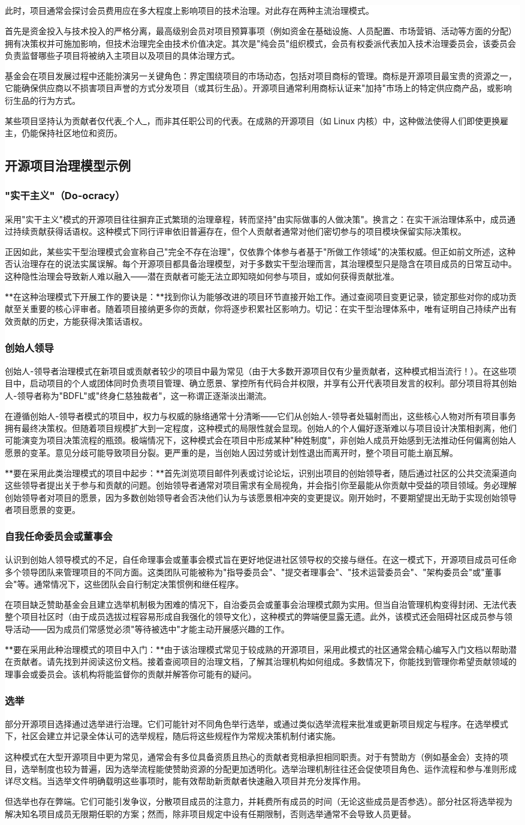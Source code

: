 此时，项目通常会探讨会员费用应在多大程度上影响项目的技术治理。对此存在两种主流治理模式。

首先是资金投入与技术投入的严格分离，最高级别会员对项目预算事项（例如资金在基础设施、人员配置、市场营销、活动等方面的分配）拥有决策权并可施加影响，但技术治理完全由技术价值决定。其次是"纯会员"组织模式，会员有权委派代表加入技术治理委员会，该委员会负责监督哪些子项目将被纳入主项目以及项目的具体治理方式。

基金会在项目发展过程中还能扮演另一关键角色：界定围绕项目的市场动态，包括对项目商标的管理。商标是开源项目最宝贵的资源之一，它能确保供应商以不损害项目声誉的方式分发项目（或其衍生品）。开源项目通常利用商标认证来"加持"市场上的特定供应商产品，或影响衍生品的行为方式。

某些项目坚持认为贡献者仅代表_个人_，而非其任职公司的代表。在成熟的开源项目（如 Linux 内核）中，这种做法使得人们即使更换雇主，仍能保持社区地位和资历。

## 开源项目治理模型示例

### "实干主义"（Do-ocracy）

采用"实干主义"模式的开源项目往往摒弃正式繁琐的治理章程，转而坚持"由实际做事的人做决策"。换言之：在实干派治理体系中，成员通过持续贡献获得话语权。这种模式下同行评审依旧普遍存在，但个人贡献者通常对他们密切参与的项目模块保留实际决策权。

正因如此，某些实干型治理模式会宣称自己"完全不存在治理"，仅依靠个体参与者基于"所做工作领域"的决策权威。但正如前文所述，这种否认治理存在的说法实属误解。每个开源项目都具备治理模型，对于多数实干型治理而言，其治理模型只是隐含在项目成员的日常互动中。这种隐性治理会导致新人难以融入——潜在贡献者可能无法立即知晓如何参与项目，或如何获得贡献批准。

**在这种治理模式下开展工作的要诀是：**找到你认为能够改进的项目环节直接开始工作。通过查阅项目变更记录，锁定那些对你的成功贡献至关重要的核心评审者。随着项目接纳更多你的贡献，你将逐步积累社区影响力。切记：在实干型治理体系中，唯有证明自己持续产出有效贡献的历史，方能获得决策话语权。

### 创始人领导

创始人-领导者治理模式在新项目或贡献者较少的项目中最为常见（由于大多数开源项目仅有少量贡献者，这种模式相当流行！）。在这些项目中，启动项目的个人或团体同时负责项目管理、确立愿景、掌控所有代码合并权限，并享有公开代表项目发言的权利。部分项目将其创始人-领导者称为"BDFL"或"终身仁慈独裁者"，这一称谓正逐渐淡出潮流。

在遵循创始人-领导者模式的项目中，权力与权威的脉络通常十分清晰——它们从创始人-领导者处辐射而出，这些核心人物对所有项目事务拥有最终决策权。但随着项目规模扩大到一定程度，这种模式的局限性就会显现。创始人的个人偏好逐渐难以与项目设计决策相剥离，他们可能演变为项目决策流程的瓶颈。极端情况下，这种模式会在项目中形成某种"种姓制度"，非创始人成员开始感到无法推动任何偏离创始人愿景的变革。意见分歧可能导致项目分裂。更严重的是，当创始人因过劳或计划性退出而离开时，整个项目可能土崩瓦解。

**要在采用此类治理模式的项目中起步：**首先浏览项目邮件列表或讨论论坛，识别出项目的创始领导者，随后通过社区的公共交流渠道向这些领导者提出关于参与和贡献的问题。创始领导者通常对项目需求有全局视角，并会指引你至最能从你贡献中受益的项目领域。务必理解创始领导者对项目的愿景，因为多数创始领导者会否决他们认为与该愿景相冲突的变更提议。刚开始时，不要期望提出无助于实现创始领导者项目愿景的变更。

### 自我任命委员会或董事会

认识到创始人领导模式的不足，自任命理事会或董事会模式旨在更好地促进社区领导权的交接与继任。在这一模式下，开源项目成员可任命多个领导团队来管理项目的不同方面。这类团队可能被称为"指导委员会"、"提交者理事会"、"技术运营委员会"、"架构委员会"或"董事会"等。通常情况下，这些团队会自行制定决策惯例和继任程序。

在项目缺乏赞助基金会且建立选举机制极为困难的情况下，自治委员会或董事会治理模式颇为实用。但当自治管理机构变得封闭、无法代表整个项目社区时（由于成员选拔过程容易形成自我强化的领导文化），这种模式的弊端便显露无遗。此外，该模式还会阻碍社区成员参与领导活动——因为成员们常感觉必须"等待被选中"才能主动开展感兴趣的工作。

**要在采用此种治理模式的项目中入门：**由于该治理模式常见于较成熟的开源项目，采用此模式的社区通常会精心编写入门文档以帮助潜在贡献者。请先找到并阅读这份文档。接着查阅项目的治理文档，了解其治理机构如何组成。多数情况下，你能找到管理你希望贡献领域的理事会或委员会。该机构将能监督你的贡献并解答你可能有的疑问。

### 选举

部分开源项目选择通过选举进行治理。它们可能针对不同角色举行选举，或通过类似选举流程来批准或更新项目规定与程序。在选举模式下，社区会建立并记录全体认可的选举规程，随后将这些规程作为常规决策机制付诸实施。

这种模式在大型开源项目中更为常见，通常会有多位具备资质且热心的贡献者竞相承担相同职责。对于有赞助方（例如基金会）支持的项目，选举制度也较为普遍，因为选举流程能使赞助资源的分配更加透明化。选举治理机制往往还会促使项目角色、运作流程和参与准则形成详尽文档。当选举文件明确载明这些事项时，能有效帮助新贡献者快速融入项目并充分发挥作用。

但选举也存在弊端。它们可能引发争议，分散项目成员的注意力，并耗费所有成员的时间（无论这些成员是否参选）。部分社区将选举视为解决知名项目成员无限期任职的方案；然而，除非项目规定中设有任期限制，否则选举通常不会导致人员更替。
